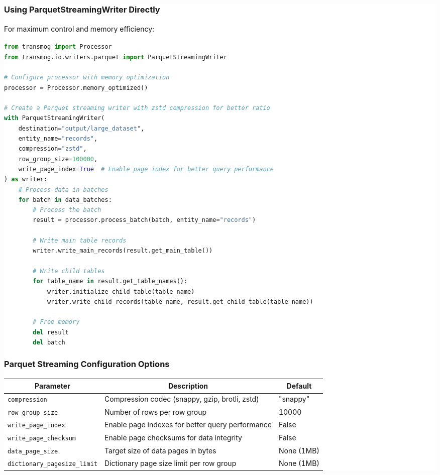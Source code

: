 ### Using ParquetStreamingWriter Directly

For maximum control and memory efficiency:

```python
from transmog import Processor
from transmog.io.writers.parquet import ParquetStreamingWriter

# Configure processor with memory optimization
processor = Processor.memory_optimized()

# Create a Parquet streaming writer with zstd compression for better ratio
with ParquetStreamingWriter(
    destination="output/large_dataset",
    entity_name="records",
    compression="zstd",
    row_group_size=100000,
    write_page_index=True  # Enable page index for better query performance
) as writer:
    # Process data in batches
    for batch in data_batches:
        # Process the batch
        result = processor.process_batch(batch, entity_name="records")

        # Write main table records
        writer.write_main_records(result.get_main_table())

        # Write child tables
        for table_name in result.get_table_names():
            writer.initialize_child_table(table_name)
            writer.write_child_records(table_name, result.get_child_table(table_name))

        # Free memory
        del result
        del batch
```

### Parquet Streaming Configuration Options

| Parameter | Description | Default |
|-----------|-------------|---------|
| `compression` | Compression codec (snappy, gzip, brotli, zstd) | "snappy" |
| `row_group_size` | Number of rows per row group | 10000 |
| `write_page_index` | Enable page indexes for better query performance | False |
| `write_page_checksum` | Enable page checksums for data integrity | False |
| `data_page_size` | Target size of data pages in bytes | None (1MB) |
| `dictionary_pagesize_limit` | Dictionary page size limit per row group | None (1MB) |
